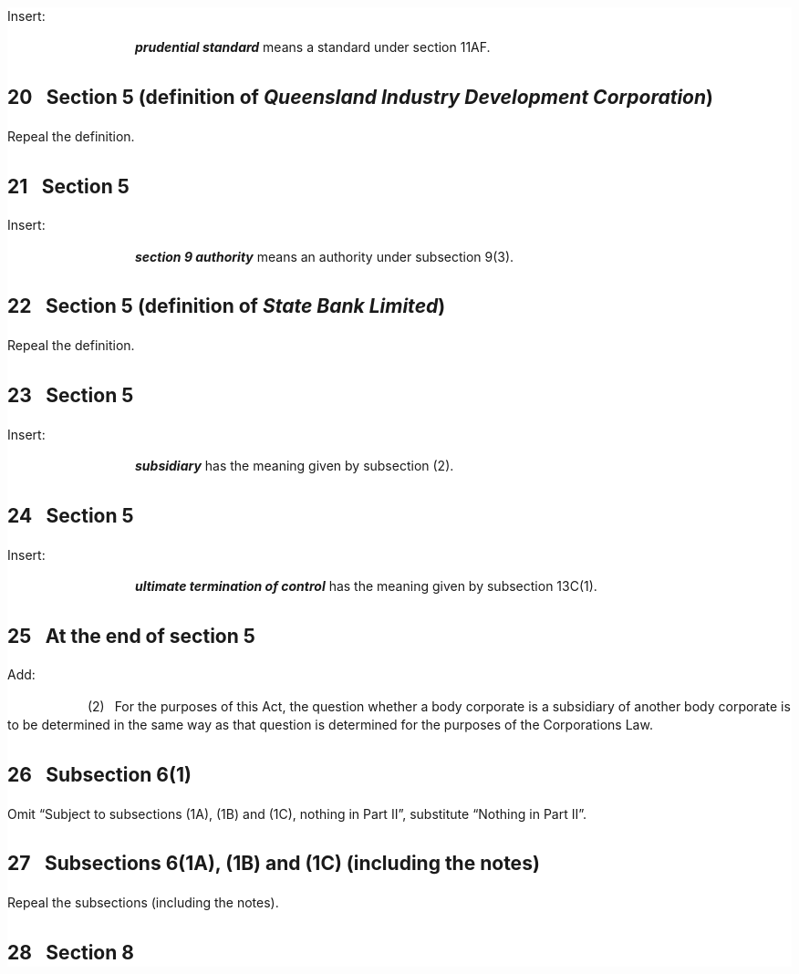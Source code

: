 Insert:

                    <a name="prudenti-standard"></a>**_prudential standard_** means a standard under section 11AF.

## 20  Section 5 (definition of _Queensland Industry Development Corporation_)

Repeal the definition.

## 21  Section 5

Insert:

                    <a name="section-author"></a>**_section 9 authority_** means an authority under subsection 9(3).

## 22  Section 5 (definition of _State Bank Limited_)

Repeal the definition.

## 23  Section 5

Insert:

                    <a name="subsidiari"></a>**_subsidiary_** has the meaning given by subsection (2).

## 24  Section 5

Insert:

                    <a name="ultim-termin-control"></a>**_ultimate termination of control_** has the meaning given by subsection 13C(1).

## 25  At the end of section 5

Add:

             (2)  For the purposes of this Act, the question whether a body corporate is a subsidiary of another body corporate is to be determined in the same way as that question is determined for the purposes of the Corporations Law.

## 26  Subsection 6(1)

Omit “Subject to subsections (1A), (1B) and (1C), nothing in Part II”, substitute “Nothing in Part II”.

## 27  Subsections 6(1A), (1B) and (1C) (including the notes)

Repeal the subsections (including the notes).

## 28  Section 8
